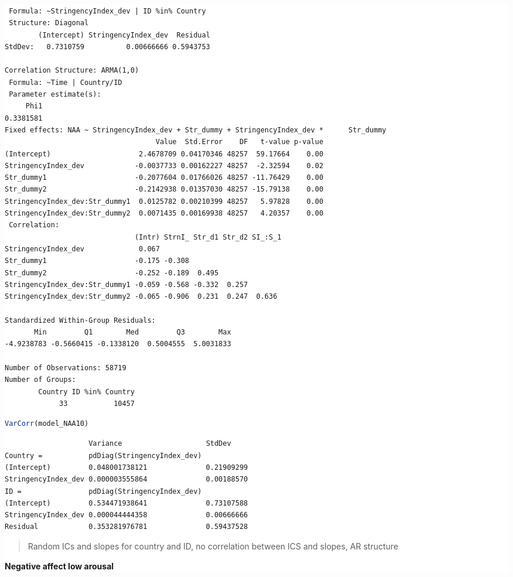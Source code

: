      Formula: ~StringencyIndex_dev | ID %in% Country
     Structure: Diagonal
            (Intercept) StringencyIndex_dev  Residual
    StdDev:   0.7310759          0.00666666 0.5943753
    
    Correlation Structure: ARMA(1,0)
     Formula: ~Time | Country/ID 
     Parameter estimate(s):
         Phi1 
    0.3381581 
    Fixed effects: NAA ~ StringencyIndex_dev + Str_dummy + StringencyIndex_dev *      Str_dummy 
                                        Value  Std.Error    DF   t-value p-value
    (Intercept)                     2.4678709 0.04170346 48257  59.17664    0.00
    StringencyIndex_dev            -0.0037733 0.00162227 48257  -2.32594    0.02
    Str_dummy1                     -0.2077604 0.01766026 48257 -11.76429    0.00
    Str_dummy2                     -0.2142938 0.01357030 48257 -15.79138    0.00
    StringencyIndex_dev:Str_dummy1  0.0125782 0.00210399 48257   5.97828    0.00
    StringencyIndex_dev:Str_dummy2  0.0071435 0.00169938 48257   4.20357    0.00
     Correlation: 
                                   (Intr) StrnI_ Str_d1 Str_d2 SI_:S_1
    StringencyIndex_dev             0.067                             
    Str_dummy1                     -0.175 -0.308                      
    Str_dummy2                     -0.252 -0.189  0.495               
    StringencyIndex_dev:Str_dummy1 -0.059 -0.568 -0.332  0.257        
    StringencyIndex_dev:Str_dummy2 -0.065 -0.906  0.231  0.247  0.636 
    
    Standardized Within-Group Residuals:
           Min         Q1        Med         Q3        Max 
    -4.9238783 -0.5660415 -0.1338120  0.5004555  5.0031833 
    
    Number of Observations: 58719
    Number of Groups: 
            Country ID %in% Country 
                 33           10457 

``` r
VarCorr(model_NAA10)
```

``` 
                    Variance                    StdDev    
Country =           pdDiag(StringencyIndex_dev)           
(Intercept)         0.048001738121              0.21909299
StringencyIndex_dev 0.000003555864              0.00188570
ID =                pdDiag(StringencyIndex_dev)           
(Intercept)         0.534471938641              0.73107588
StringencyIndex_dev 0.000044444358              0.00666666
Residual            0.353281976781              0.59437528
```

> Random ICs and slopes for country and ID, no correlation between ICS
> and slopes, AR structure

**Negative affect low arousal**
